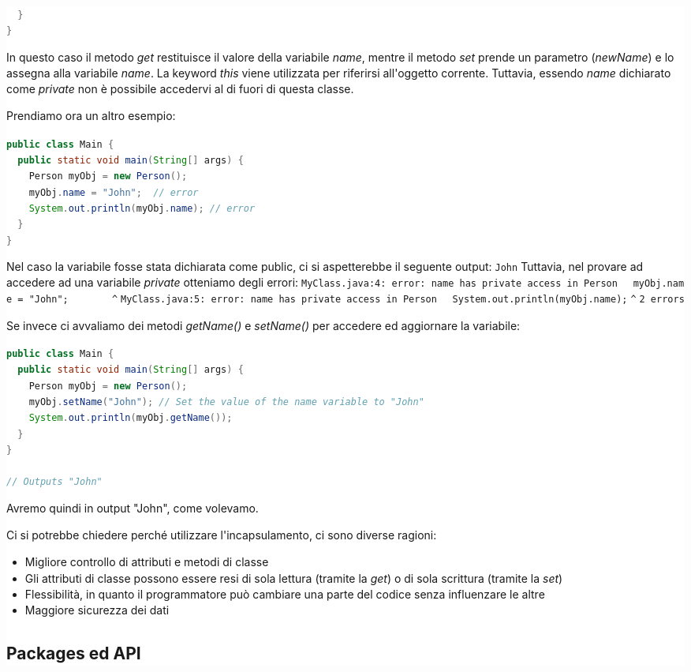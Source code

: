 ```java
  }
}
```
In questo caso il metodo *get* restituisce il valore della variabile *name*, mentre il metodo *set* prende un parametro (*newName*) e lo assegna alla variabile *name*. La keyword *this* viene utilizzata per riferirsi all'oggetto corrente. Tuttavia, essendo *name* dichiarato come *private* non è possibile accedervi al di fuori di questa classe.

Prendiamo ora un altro esempio:
```java
public class Main {
  public static void main(String[] args) {
    Person myObj = new Person();
    myObj.name = "John";  // error
    System.out.println(myObj.name); // error 
  }
}
```
Nel caso la variabile fosse stata dichiarata come public, ci si aspetterebbe il seguente output:
`John`
Tuttavia, nel provare ad accedere ad una variabile *private* otteniamo degli errori:
`MyClass.java:4: error: name has private access in Person`
    `myObj.name = "John";`
             `^`
`MyClass.java:5: error: name has private access in Person`
    `System.out.println(myObj.name);`
			 `^`
`2 errors`

Se invece ci avvaliamo dei metodi *getName()* e *setName()* per accedere ed aggiornare la variabile:
```java
public class Main {
  public static void main(String[] args) {
    Person myObj = new Person();
    myObj.setName("John"); // Set the value of the name variable to "John"
    System.out.println(myObj.getName());
  }
}

// Outputs "John"
```
Avremo quindi in output "John", come volevamo.

Ci si potrebbe chiedere perché utilizzare l'incapsulamento, ci sono diverse ragioni:
- Migliore controllo di attributi e metodi di classe
- Gli attributi di classe possono essere resi di sola lettura (tramite la *get*) o di sola scrittura (tramite la *set*)
- Flessibilità, in quanto il programmatore può cambiare una parte del codice senza influenzare le altre
- Maggiore sicurezza dei dati

## Packages ed API
